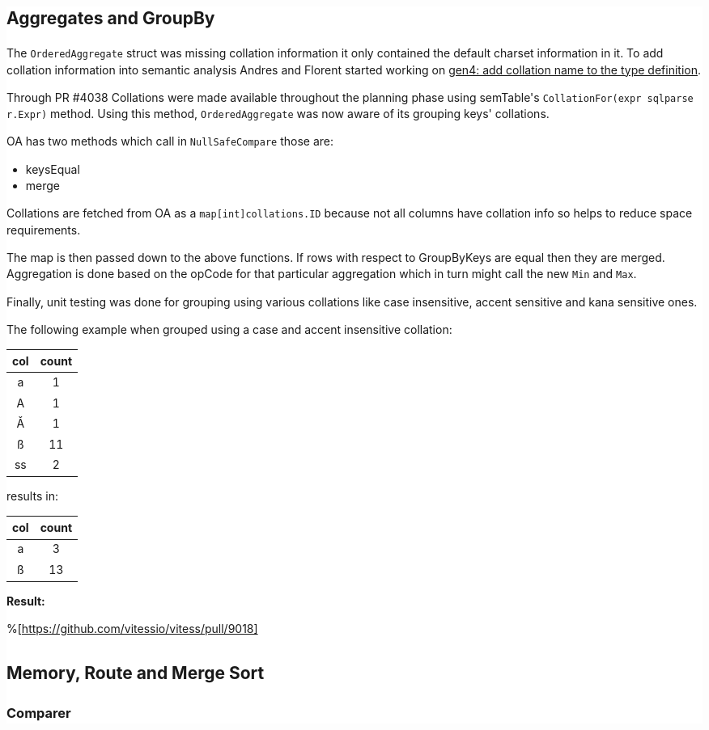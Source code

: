 ## Aggregates and GroupBy

The `OrderedAggregate` struct was missing collation information it only contained the default charset information in it. To add collation information into semantic analysis Andres and Florent started working on [gen4: add collation name to the type definition](https://github.com/vitessio/vitess/pull/9038).

Through PR #4038 Collations were made available throughout the planning phase using semTable's `CollationFor(expr sqlparser.Expr)` method. Using this method, `OrderedAggregate` was now aware of its grouping keys' collations.

OA has two methods which call in `NullSafeCompare` those are:
- keysEqual
- merge

Collations are fetched from OA as a `map[int]collations.ID` because not all columns have collation info so helps to reduce space requirements.

The map is then passed down to the above functions. If rows with respect to GroupByKeys are equal then they are merged. Aggregation is done based on the opCode for that particular aggregation which in turn might call the new `Min` and `Max`.

Finally, unit testing was done for grouping using various collations like case insensitive, accent sensitive and kana sensitive ones.

The following example when grouped using a case and accent insensitive collation:

| col | count |
|:---:|:---:|
| a | 1 |
| A | 1 |
| Ǎ | 1 |
| ß | 11 |
| ss | 2 |

results in:

| col | count |
|:---:|:---:|
| a | 3 |
| ß | 13 |

**Result:**

%[https://github.com/vitessio/vitess/pull/9018]

## Memory, Route and Merge Sort

### Comparer
